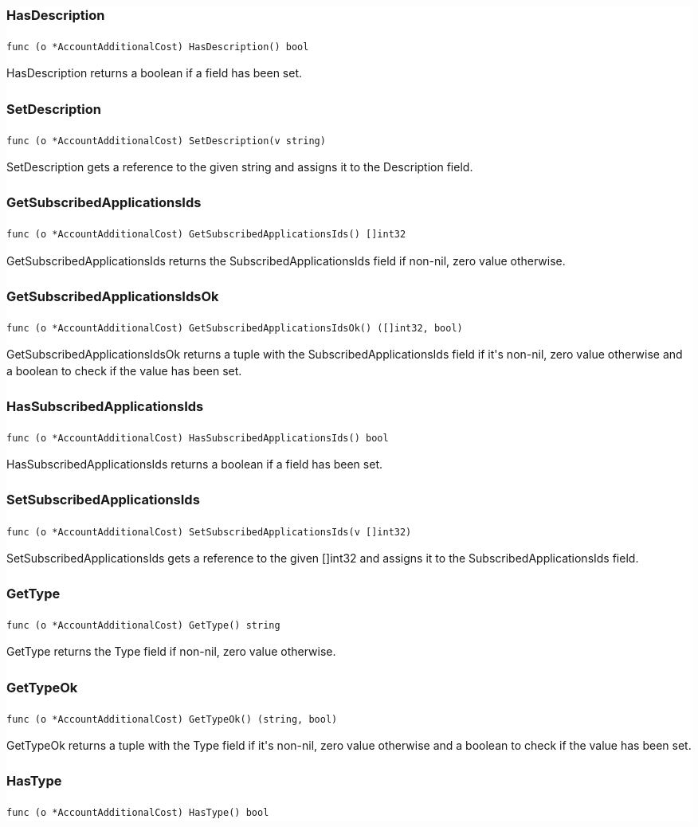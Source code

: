 ### HasDescription

`func (o *AccountAdditionalCost) HasDescription() bool`

HasDescription returns a boolean if a field has been set.

### SetDescription

`func (o *AccountAdditionalCost) SetDescription(v string)`

SetDescription gets a reference to the given string and assigns it to the Description field.

### GetSubscribedApplicationsIds

`func (o *AccountAdditionalCost) GetSubscribedApplicationsIds() []int32`

GetSubscribedApplicationsIds returns the SubscribedApplicationsIds field if non-nil, zero value otherwise.

### GetSubscribedApplicationsIdsOk

`func (o *AccountAdditionalCost) GetSubscribedApplicationsIdsOk() ([]int32, bool)`

GetSubscribedApplicationsIdsOk returns a tuple with the SubscribedApplicationsIds field if it's non-nil, zero value otherwise
and a boolean to check if the value has been set.

### HasSubscribedApplicationsIds

`func (o *AccountAdditionalCost) HasSubscribedApplicationsIds() bool`

HasSubscribedApplicationsIds returns a boolean if a field has been set.

### SetSubscribedApplicationsIds

`func (o *AccountAdditionalCost) SetSubscribedApplicationsIds(v []int32)`

SetSubscribedApplicationsIds gets a reference to the given []int32 and assigns it to the SubscribedApplicationsIds field.

### GetType

`func (o *AccountAdditionalCost) GetType() string`

GetType returns the Type field if non-nil, zero value otherwise.

### GetTypeOk

`func (o *AccountAdditionalCost) GetTypeOk() (string, bool)`

GetTypeOk returns a tuple with the Type field if it's non-nil, zero value otherwise
and a boolean to check if the value has been set.

### HasType

`func (o *AccountAdditionalCost) HasType() bool`
